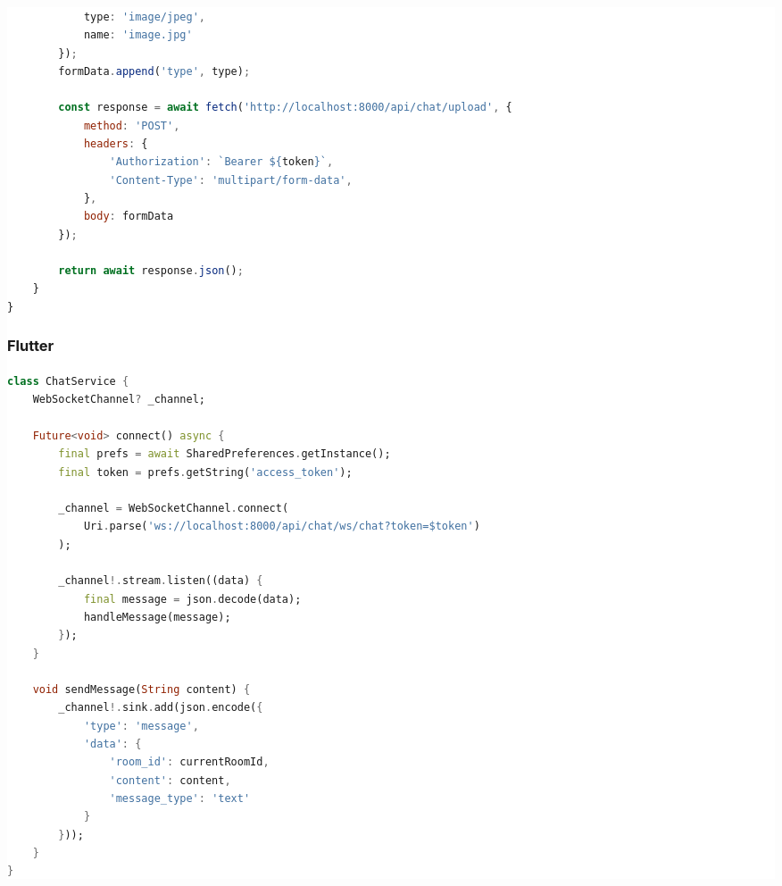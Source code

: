 ```javascript
            type: 'image/jpeg',
            name: 'image.jpg'
        });
        formData.append('type', type);

        const response = await fetch('http://localhost:8000/api/chat/upload', {
            method: 'POST',
            headers: {
                'Authorization': `Bearer ${token}`,
                'Content-Type': 'multipart/form-data',
            },
            body: formData
        });

        return await response.json();
    }
}
```

### Flutter
```dart
class ChatService {
    WebSocketChannel? _channel;
    
    Future<void> connect() async {
        final prefs = await SharedPreferences.getInstance();
        final token = prefs.getString('access_token');
        
        _channel = WebSocketChannel.connect(
            Uri.parse('ws://localhost:8000/api/chat/ws/chat?token=$token')
        );

        _channel!.stream.listen((data) {
            final message = json.decode(data);
            handleMessage(message);
        });
    }

    void sendMessage(String content) {
        _channel!.sink.add(json.encode({
            'type': 'message',
            'data': {
                'room_id': currentRoomId,
                'content': content,
                'message_type': 'text'
            }
        }));
    }
}
```
